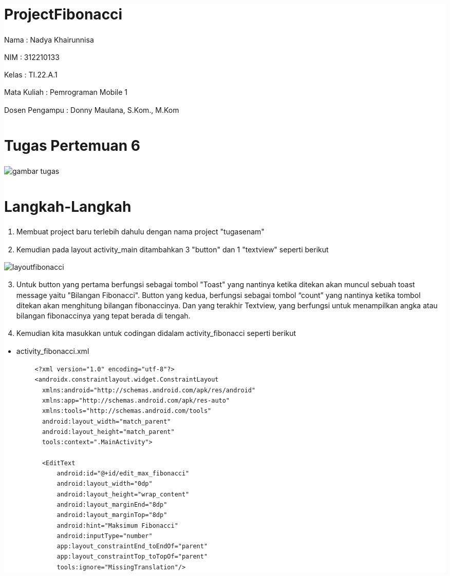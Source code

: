 # ProjectFibonacci

Nama           : Nadya Khairunnisa

NIM            : 312210133

Kelas          : TI.22.A.1

Mata Kuliah    : Pemrograman Mobile 1

Dosen Pengampu : Donny Maulana, S.Kom., M.Kom

# Tugas Pertemuan 6

![gambar tugas](https://github.com/nadyakhorun/ProjectFibonacci/assets/115801823/49aaf952-758f-404e-a68e-7da72c9b66b1)

# Langkah-Langkah

1. Membuat project baru terlebih dahulu dengan nama project "tugasenam"

2. Kemudian pada layout activity_main ditambahkan 3 "button" dan 1 "textview" seperti berikut

![layoutfibonacci](https://github.com/nadyakhorun/ProjectFibonacci/assets/115801823/6a260f68-1d1c-45a0-a23b-36ccbd35356f)

3. Untuk button yang pertama berfungsi sebagai tombol "Toast" yang nantinya ketika ditekan akan muncul sebuah toast message yaitu "Bilangan Fibonacci". Button yang kedua, berfungsi sebagai tombol “count” yang nantinya ketika tombol ditekan akan menghitung bilangan fibonaccinya. Dan yang terakhir Textview, yang berfungsi untuk menampilkan angka atau bilangan fibonaccinya yang tepat berada di tengah.

4. Kemudian kita masukkan untuk codingan didalam activity_fibonacci seperti berikut

 * activity_fibonacci.xml
  
            <?xml version="1.0" encoding="utf-8"?>
            <androidx.constraintlayout.widget.ConstraintLayout
              xmlns:android="http://schemas.android.com/apk/res/android"
              xmlns:app="http://schemas.android.com/apk/res-auto"
              xmlns:tools="http://schemas.android.com/tools"
              android:layout_width="match_parent"
              android:layout_height="match_parent"
              tools:context=".MainActivity">
          
              <EditText
                  android:id="@+id/edit_max_fibonacci"
                  android:layout_width="0dp"
                  android:layout_height="wrap_content"
                  android:layout_marginEnd="8dp"
                  android:layout_marginTop="8dp"
                  android:hint="Maksimum Fibonacci"
                  android:inputType="number"
                  app:layout_constraintEnd_toEndOf="parent"
                  app:layout_constraintTop_toTopOf="parent"
                  tools:ignore="MissingTranslation"/>
          